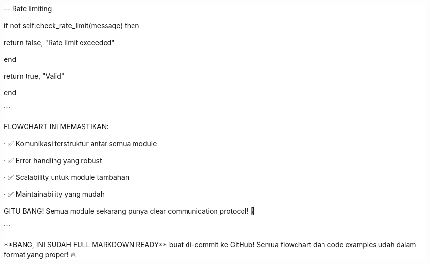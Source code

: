 \-- Rate limiting

if not self:check\_rate\_limit(message) then

return false, "Rate limit exceeded"

end

return true, "Valid"

end

\`\`\`

FLOWCHART INI MEMASTIKAN:

· ✅ Komunikasi terstruktur antar semua module

· ✅ Error handling yang robust

· ✅ Scalability untuk module tambahan

· ✅ Maintainability yang mudah

GITU BANG! Semua module sekarang punya clear communication protocol! 🚀

\`\`\`

\*\*BANG, INI SUDAH FULL MARKDOWN READY\*\* buat di-commit ke GitHub! Semua flowchart dan code examples udah dalam format yang proper! 🔥